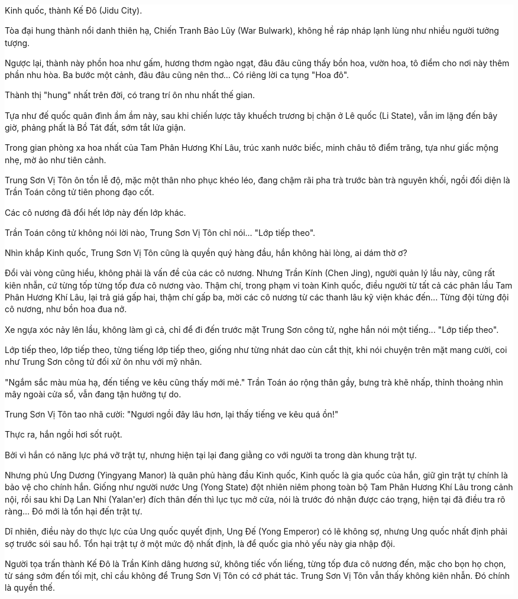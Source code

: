 Kinh quốc, thành Kế Đô (Jidu City).

Tòa đại hung thành nổi danh thiên hạ, Chiến Tranh Bảo Lũy (War Bulwark), không hề ráp nháp lạnh lùng như nhiều người tưởng tượng.

Ngược lại, thành này phồn hoa như gấm, hương thơm ngào ngạt, đâu đâu cũng thấy bồn hoa, vườn hoa, tô điểm cho nơi này thêm phần nhu hòa. Ba bước một cảnh, đâu đâu cũng nên thơ... Có riêng lời ca tụng "Hoa đô".

Thành thị "hung" nhất trên đời, có trang trí ôn nhu nhất thế gian.

Tựa như đế quốc quân đình ầm ầm này, sau khi chiến lược tây khuếch trương bị chặn ở Lê quốc (Li State), vẫn im lặng đến bây giờ, phảng phất là Bồ Tát đất, sớm tắt lửa giận.

Trong gian phòng xa hoa nhất của Tam Phân Hương Khí Lâu, trúc xanh nước biếc, minh châu tô điểm trăng, tựa như giấc mộng nhẹ, mờ ảo như tiên cảnh.

Trung Sơn Vị Tôn ôn tồn lễ độ, mặc một thân nho phục khéo léo, đang chậm rãi pha trà trước bàn trà nguyên khối, ngồi đối diện là Trần Toán công tử tiên phong đạo cốt.

Các cô nương đã đổi hết lớp này đến lớp khác.

Trần Toán công tử không nói lời nào, Trung Sơn Vị Tôn chỉ nói... "Lớp tiếp theo".

Nhìn khắp Kinh quốc, Trung Sơn Vị Tôn cũng là quyền quý hàng đầu, hắn không hài lòng, ai dám thờ ơ?

Đổi vài vòng cũng hiểu, không phải là vấn đề của các cô nương. Nhưng Trần Kính (Chen Jing), người quản lý lầu này, cũng rất kiên nhẫn, cứ từng tốp từng tốp đưa cô nương vào. Thậm chí, trong phạm vi toàn Kinh quốc, điều người từ tất cả các phân lầu Tam Phân Hương Khí Lâu, lại trả giá gấp hai, thậm chí gấp ba, mời các cô nương từ các thanh lâu kỹ viện khác đến... Từng đội từng đội cô nương, như bồn hoa đua nở.

Xe ngựa xóc nảy lên lầu, không làm gì cả, chỉ để đi đến trước mặt Trung Sơn công tử, nghe hắn nói một tiếng... "Lớp tiếp theo".

Lớp tiếp theo, lớp tiếp theo, từng tiếng lớp tiếp theo, giống như từng nhát dao cùn cắt thịt, khi nói chuyện trên mặt mang cười, coi như Trung Sơn công tử đối xử ôn nhu với mỹ nhân.

"Ngắm sắc màu mùa hạ, đến tiếng ve kêu cũng thấy mới mẻ." Trần Toán áo rộng thân gầy, bưng trà khẽ nhấp, thỉnh thoảng nhìn mây ngoài cửa sổ, vẫn đang tận hưởng tự do.

Trung Sơn Vị Tôn tao nhã cười: "Ngươi ngồi đây lâu hơn, lại thấy tiếng ve kêu quá ồn!"

Thực ra, hắn ngồi hơi sốt ruột.

Bởi vì hắn có năng lực phá vỡ trật tự, nhưng hiện tại lại đang giằng co với người ta trong dàn khung trật tự.

Nhưng phủ Ưng Dương (Yingyang Manor) là quân phủ hàng đầu Kinh quốc, Kinh quốc là gia quốc của hắn, giữ gìn trật tự chính là bảo vệ cho chính hắn. Giống như người nước Ung (Yong State) đột nhiên niêm phong toàn bộ Tam Phân Hương Khí Lâu trong cảnh nội, rồi sau khi Dạ Lan Nhi (Yalan'er) đích thân đến thì lục tục mở cửa, nói là trước đó nhận được cáo trạng, hiện tại đã điều tra rõ ràng... Đó mới là tổn hại đến trật tự.

Dĩ nhiên, điều này do thực lực của Ung quốc quyết định, Ung Đế (Yong Emperor) có lẽ không sợ, nhưng Ung quốc nhất định phải sợ trước sói sau hổ. Tổn hại trật tự ở một mức độ nhất định, là để quốc gia nhỏ yếu này gia nhập đội.

Người tọa trấn thành Kế Đô là Trần Kính dâng hương sứ, không tiếc vốn liếng, từng tốp đưa cô nương đến, mặc cho bọn họ chọn, từ sáng sớm đến tối mịt, chỉ cầu không để Trung Sơn Vị Tôn có cớ phát tác. Trung Sơn Vị Tôn vẫn thấy không kiên nhẫn. Đó chính là quyền thế.
